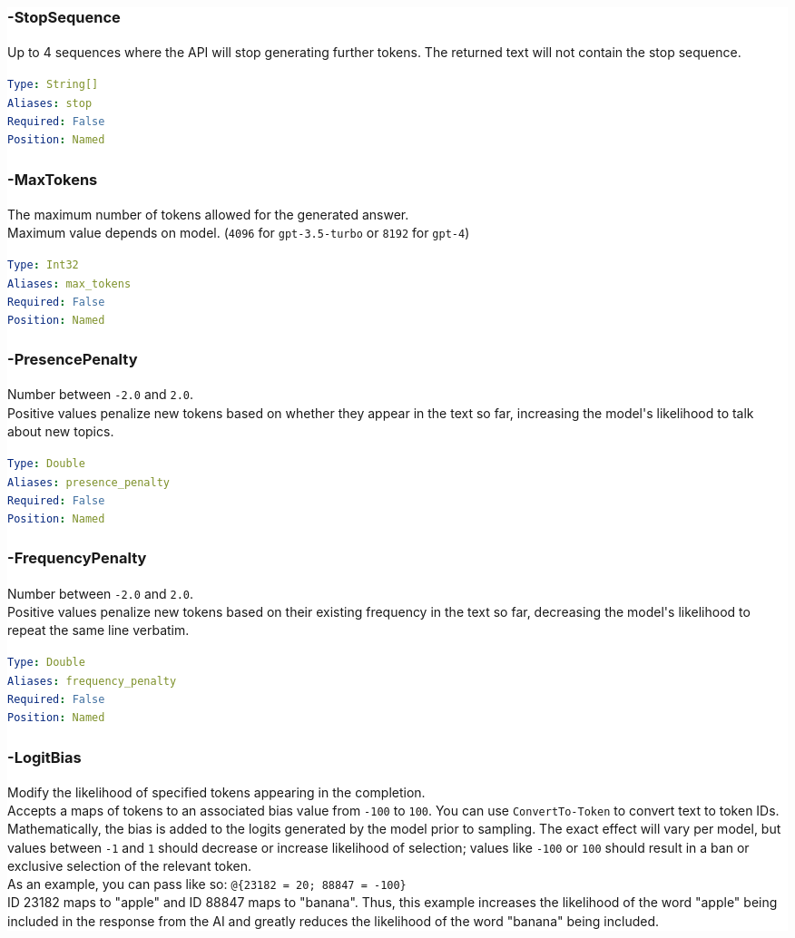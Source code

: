### -StopSequence
Up to 4 sequences where the API will stop generating further tokens. The returned text will not contain the stop sequence.

```yaml
Type: String[]
Aliases: stop
Required: False
Position: Named
```

### -MaxTokens
The maximum number of tokens allowed for the generated answer.  
Maximum value depends on model. (`4096` for `gpt-3.5-turbo` or `8192` for `gpt-4`)

```yaml
Type: Int32
Aliases: max_tokens
Required: False
Position: Named
```

### -PresencePenalty
Number between `-2.0` and `2.0`.  
Positive values penalize new tokens based on whether they appear in the text so far, increasing the model's likelihood to talk about new topics.

```yaml
Type: Double
Aliases: presence_penalty
Required: False
Position: Named
```

### -FrequencyPenalty
Number between `-2.0` and `2.0`.  
Positive values penalize new tokens based on their existing frequency in the text so far, decreasing the model's likelihood to repeat the same line verbatim.

```yaml
Type: Double
Aliases: frequency_penalty
Required: False
Position: Named
```

### -LogitBias
Modify the likelihood of specified tokens appearing in the completion.  
Accepts a maps of tokens to an associated bias value from `-100` to `100`. You can use `ConvertTo-Token` to convert text to token IDs. Mathematically, the bias is added to the logits generated by the model prior to sampling. The exact effect will vary per model, but values between `-1` and `1` should decrease or increase likelihood of selection; values like `-100` or `100` should result in a ban or exclusive selection of the relevant token.  
As an example, you can pass like so: `@{23182 = 20; 88847 = -100}`  
ID 23182 maps to "apple" and ID 88847 maps to "banana". Thus, this example increases the likelihood of the word "apple" being included in the response from the AI and greatly reduces the likelihood of the word "banana" being included.

